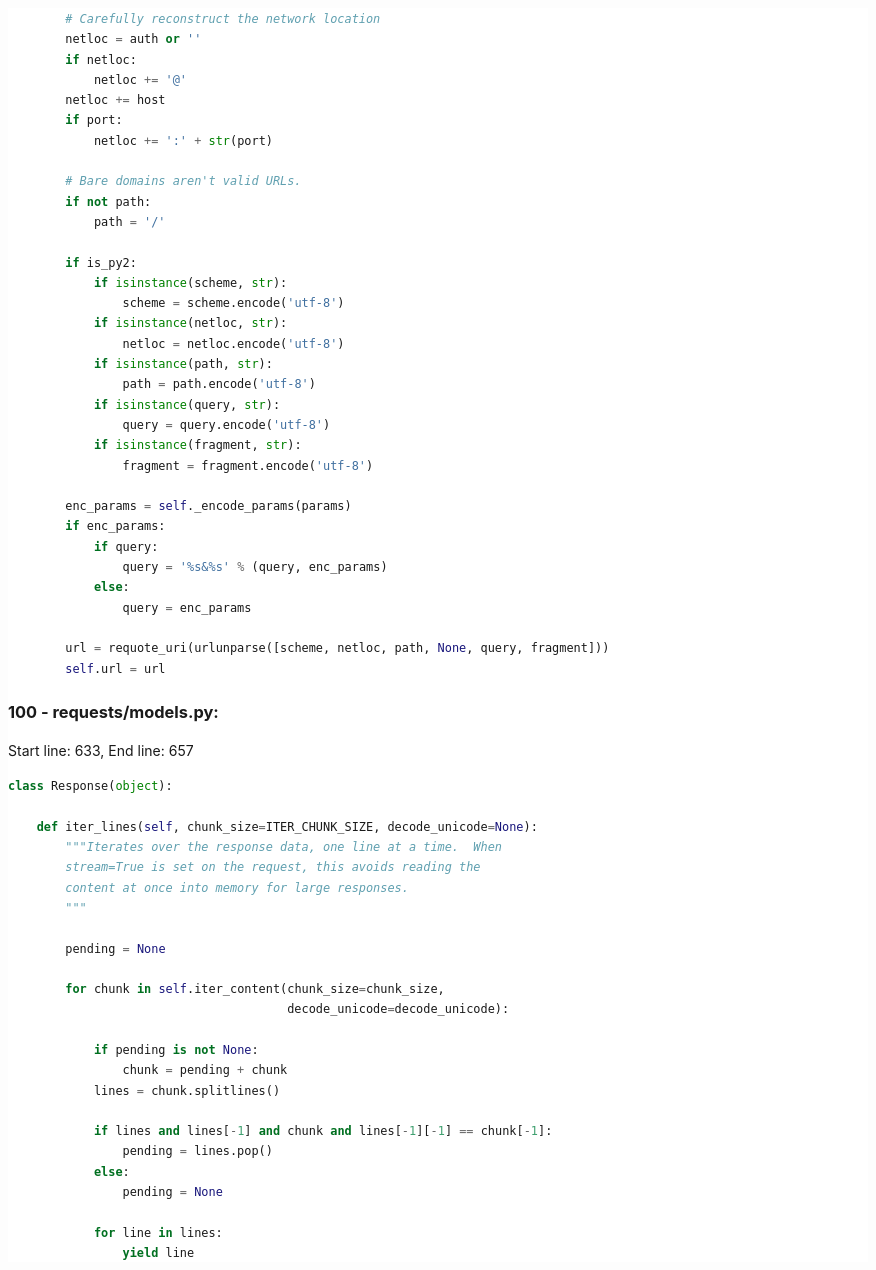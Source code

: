 ```python
        # Carefully reconstruct the network location
        netloc = auth or ''
        if netloc:
            netloc += '@'
        netloc += host
        if port:
            netloc += ':' + str(port)

        # Bare domains aren't valid URLs.
        if not path:
            path = '/'

        if is_py2:
            if isinstance(scheme, str):
                scheme = scheme.encode('utf-8')
            if isinstance(netloc, str):
                netloc = netloc.encode('utf-8')
            if isinstance(path, str):
                path = path.encode('utf-8')
            if isinstance(query, str):
                query = query.encode('utf-8')
            if isinstance(fragment, str):
                fragment = fragment.encode('utf-8')

        enc_params = self._encode_params(params)
        if enc_params:
            if query:
                query = '%s&%s' % (query, enc_params)
            else:
                query = enc_params

        url = requote_uri(urlunparse([scheme, netloc, path, None, query, fragment]))
        self.url = url
```
### 100 - requests/models.py:

Start line: 633, End line: 657

```python
class Response(object):

    def iter_lines(self, chunk_size=ITER_CHUNK_SIZE, decode_unicode=None):
        """Iterates over the response data, one line at a time.  When
        stream=True is set on the request, this avoids reading the
        content at once into memory for large responses.
        """

        pending = None

        for chunk in self.iter_content(chunk_size=chunk_size,
                                       decode_unicode=decode_unicode):

            if pending is not None:
                chunk = pending + chunk
            lines = chunk.splitlines()

            if lines and lines[-1] and chunk and lines[-1][-1] == chunk[-1]:
                pending = lines.pop()
            else:
                pending = None

            for line in lines:
                yield line
```